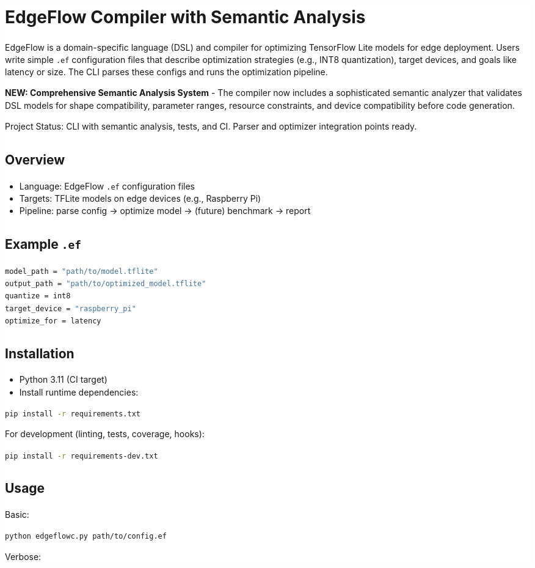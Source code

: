 EdgeFlow Compiler with Semantic Analysis
==========================================

EdgeFlow is a domain-specific language (DSL) and compiler for optimizing TensorFlow Lite models for edge deployment. Users write simple `.ef` configuration files that describe optimization strategies (e.g., INT8 quantization), target devices, and goals like latency or size. The CLI parses these configs and runs the optimization pipeline.

**NEW: Comprehensive Semantic Analysis System** - The compiler now includes a sophisticated semantic analyzer that validates DSL models for shape compatibility, parameter ranges, resource constraints, and device compatibility before code generation.

Project Status: CLI with semantic analysis, tests, and CI. Parser and optimizer integration points ready.

Overview
--------

- Language: EdgeFlow `.ef` configuration files
- Targets: TFLite models on edge devices (e.g., Raspberry Pi)
- Pipeline: parse config → optimize model → (future) benchmark → report

Example `.ef`
-------------

```bash
model_path = "path/to/model.tflite"
output_path = "path/to/optimized_model.tflite"
quantize = int8
target_device = "raspberry_pi"
optimize_for = latency
```

Installation
------------

- Python 3.11 (CI target)
- Install runtime dependencies:

```bash
pip install -r requirements.txt
```

For development (linting, tests, coverage, hooks):

```bash
pip install -r requirements-dev.txt
```

Usage
-----

Basic:

```bash
python edgeflowc.py path/to/config.ef
```

Verbose:
